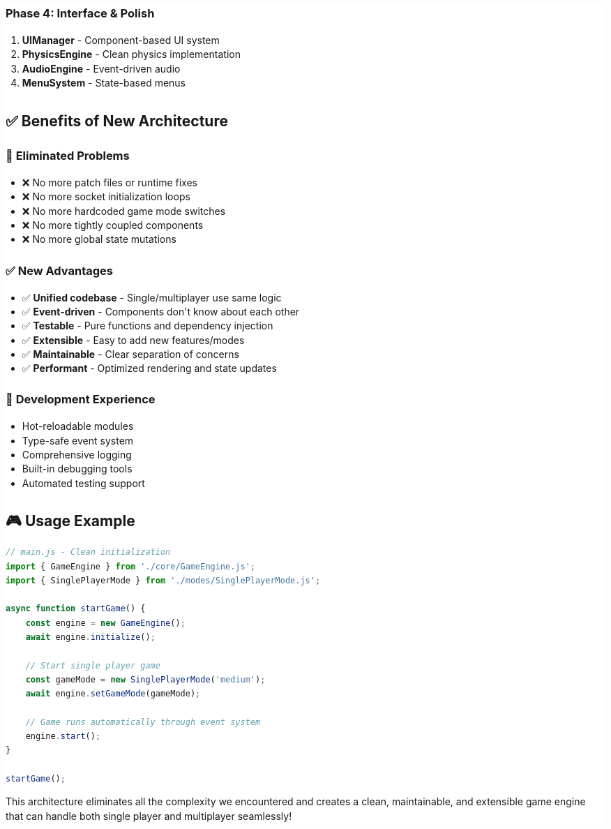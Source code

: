 ### Phase 4: Interface & Polish
1. **UIManager** - Component-based UI system
2. **PhysicsEngine** - Clean physics implementation
3. **AudioEngine** - Event-driven audio
4. **MenuSystem** - State-based menus

## ✅ Benefits of New Architecture

### 🎯 **Eliminated Problems**
- ❌ No more patch files or runtime fixes
- ❌ No more socket initialization loops
- ❌ No more hardcoded game mode switches
- ❌ No more tightly coupled components
- ❌ No more global state mutations

### ✅ **New Advantages**
- ✅ **Unified codebase** - Single/multiplayer use same logic
- ✅ **Event-driven** - Components don't know about each other
- ✅ **Testable** - Pure functions and dependency injection
- ✅ **Extensible** - Easy to add new features/modes
- ✅ **Maintainable** - Clear separation of concerns
- ✅ **Performant** - Optimized rendering and state updates

### 🔧 **Development Experience**
- Hot-reloadable modules
- Type-safe event system
- Comprehensive logging
- Built-in debugging tools
- Automated testing support

## 🎮 Usage Example

```javascript
// main.js - Clean initialization
import { GameEngine } from './core/GameEngine.js';
import { SinglePlayerMode } from './modes/SinglePlayerMode.js';

async function startGame() {
    const engine = new GameEngine();
    await engine.initialize();
    
    // Start single player game
    const gameMode = new SinglePlayerMode('medium');
    await engine.setGameMode(gameMode);
    
    // Game runs automatically through event system
    engine.start();
}

startGame();
```

This architecture eliminates all the complexity we encountered and creates a clean, maintainable, and extensible game engine that can handle both single player and multiplayer seamlessly!